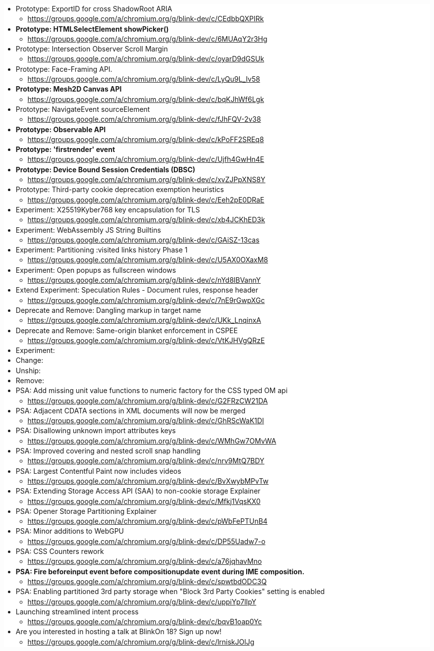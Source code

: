 - Prototype: ExportID for cross ShadowRoot ARIA
  - https://groups.google.com/a/chromium.org/g/blink-dev/c/CEdbbQXPIRk
- **Prototype: HTMLSelectElement showPicker()**
  - https://groups.google.com/a/chromium.org/g/blink-dev/c/6MUAqY2r3Hg
- Prototype: Intersection Observer Scroll Margin
  - https://groups.google.com/a/chromium.org/g/blink-dev/c/oyarD9dGSUk
- Prototype: Face-Framing API.
  - https://groups.google.com/a/chromium.org/g/blink-dev/c/LyQu9L_Iv58
- **Prototype: Mesh2D Canvas API**
  - https://groups.google.com/a/chromium.org/g/blink-dev/c/bqKJhWf6Lgk
- Prototype: NavigateEvent sourceElement
  - https://groups.google.com/a/chromium.org/g/blink-dev/c/fJhFQV-2v38
- **Prototype: Observable API**
  - https://groups.google.com/a/chromium.org/g/blink-dev/c/kPoFF2SREq8
- **Prototype: 'firstrender' event**
  - https://groups.google.com/a/chromium.org/g/blink-dev/c/Ujfh4GwHn4E
- **Prototype: Device Bound Session Credentials (DBSC)**
  - https://groups.google.com/a/chromium.org/g/blink-dev/c/xvZJPpXNS8Y
- Prototype: Third-party cookie deprecation exemption heuristics
  - https://groups.google.com/a/chromium.org/g/blink-dev/c/Eeh2pE0DRaE
- Experiment: X25519Kyber768 key encapsulation for TLS
  - https://groups.google.com/a/chromium.org/g/blink-dev/c/xb4JCKhED3k
- Experiment: WebAssembly JS String Builtins
  - https://groups.google.com/a/chromium.org/g/blink-dev/c/GAiSZ-13cas
- Experiment: Partitioning :visited links history Phase 1
  - https://groups.google.com/a/chromium.org/g/blink-dev/c/U5AX0OXaxM8
- Experiment: Open popups as fullscreen windows
  - https://groups.google.com/a/chromium.org/g/blink-dev/c/nYd8lBVannY
- Extend Experiment: Speculation Rules - Document rules, response header
  - https://groups.google.com/a/chromium.org/g/blink-dev/c/7nE9rGwpXGc
- Deprecate and Remove: Dangling markup in target name
  - https://groups.google.com/a/chromium.org/g/blink-dev/c/UKk_LnqinxA
- Deprecate and Remove: Same-origin blanket enforcement in CSPEE
  - https://groups.google.com/a/chromium.org/g/blink-dev/c/VtKJHVgQRzE
- Experiment:
- Change:
- Unship:
- Remove:
- PSA: Add missing unit value functions to numeric factory for the CSS typed OM api
  - https://groups.google.com/a/chromium.org/g/blink-dev/c/G2FRzCW21DA
- PSA: Adjacent CDATA sections in XML documents will now be merged
  - https://groups.google.com/a/chromium.org/g/blink-dev/c/GhRScWaK1DI
- PSA: Disallowing unknown import attributes keys
  - https://groups.google.com/a/chromium.org/g/blink-dev/c/WMhGw7OMvWA
- PSA: Improved covering and nested scroll snap handling
  - https://groups.google.com/a/chromium.org/g/blink-dev/c/nrv9MtQ7BDY
- PSA: Largest Contentful Paint now includes videos
  - https://groups.google.com/a/chromium.org/g/blink-dev/c/BvXwybMPvTw
- PSA: Extending Storage Access API (SAA) to non-cookie storage Explainer
  - https://groups.google.com/a/chromium.org/g/blink-dev/c/Mfkj1VqsKX0
- PSA: Opener Storage Partitioning Explainer
  - https://groups.google.com/a/chromium.org/g/blink-dev/c/pWbFePTUnB4
- PSA: Minor additions to WebGPU
  - https://groups.google.com/a/chromium.org/g/blink-dev/c/DP55Uadw7-o
- PSA: CSS Counters rework
  - https://groups.google.com/a/chromium.org/g/blink-dev/c/a76jqhavMno
- **PSA: Fire beforeinput event before compositionupdate event during IME composition.**
  - https://groups.google.com/a/chromium.org/g/blink-dev/c/spwtbdODC3Q
- PSA: Enabling partitioned 3rd party storage when "Block 3rd Party Cookies" setting is enabled
  - https://groups.google.com/a/chromium.org/g/blink-dev/c/uppiYp7lIpY
- Launching streamlined intent process
  - https://groups.google.com/a/chromium.org/g/blink-dev/c/bqvB1oap0Yc
- Are you interested in hosting a talk at BlinkOn 18? Sign up now!
  - https://groups.google.com/a/chromium.org/g/blink-dev/c/lrniskJOlJg
